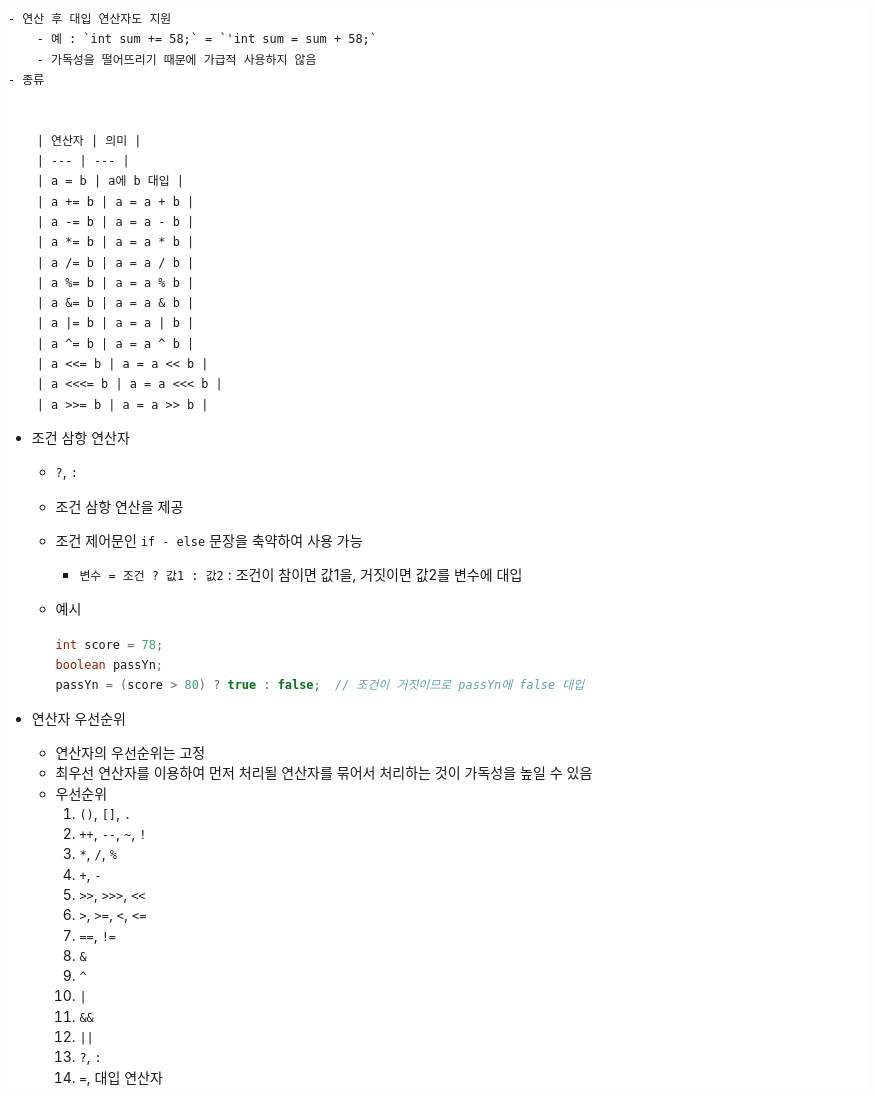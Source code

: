     - 연산 후 대입 연산자도 지원
        - 예 : `int sum += 58;` = `'int sum = sum + 58;`
        - 가독성을 떨어뜨리기 때문에 가급적 사용하지 않음
    - 종류
      
      
        | 연산자 | 의미 |
        | --- | --- |
        | a = b | a에 b 대입 |
        | a += b | a = a + b |
        | a -= b | a = a - b |
        | a *= b | a = a * b |
        | a /= b | a = a / b |
        | a %= b | a = a % b |
        | a &= b | a = a & b |
        | a |= b | a = a | b |
        | a ^= b | a = a ^ b |
        | a <<= b | a = a << b |
        | a <<<= b | a = a <<< b |
        | a >>= b | a = a >> b |
- 조건 삼항 연산자
    - `?`, `:`
    - 조건 삼항 연산을 제공
    - 조건 제어문인 `if - else` 문장을 축약하여 사용 가능
        - `변수 = 조건 ? 값1 : 값2` : 조건이 참이면 값1을, 거짓이면 값2를 변수에 대입
    - 예시
      
        ```java
        int score = 78;
        boolean passYn;
        passYn = (score > 80) ? true : false;  // 조건이 거짓이므로 passYn에 false 대입
        ```
    
- 연산자 우선순위
    - 연산자의 우선순위는 고정
    - 최우선 연산자를 이용하여 먼저 처리될 연산자를 묶어서 처리하는 것이 가독성을 높일 수 있음
    - 우선순위
        1. `()`, `[]`, `.`
        2. `++`, `--`, `~`, `!`
        3. `*`, `/`, `%`
        4. `+`, `-`
        5. `>>`, `>>>`, `<<`
        6. `>`, `>=`, `<`, `<=`
        7. `==`, `!=`
        8. `&`
        9. `^`
        10. `|`
        11. `&&`
        12. `||`
        13. `?`, `:`
        14. `=`, 대입 연산자
